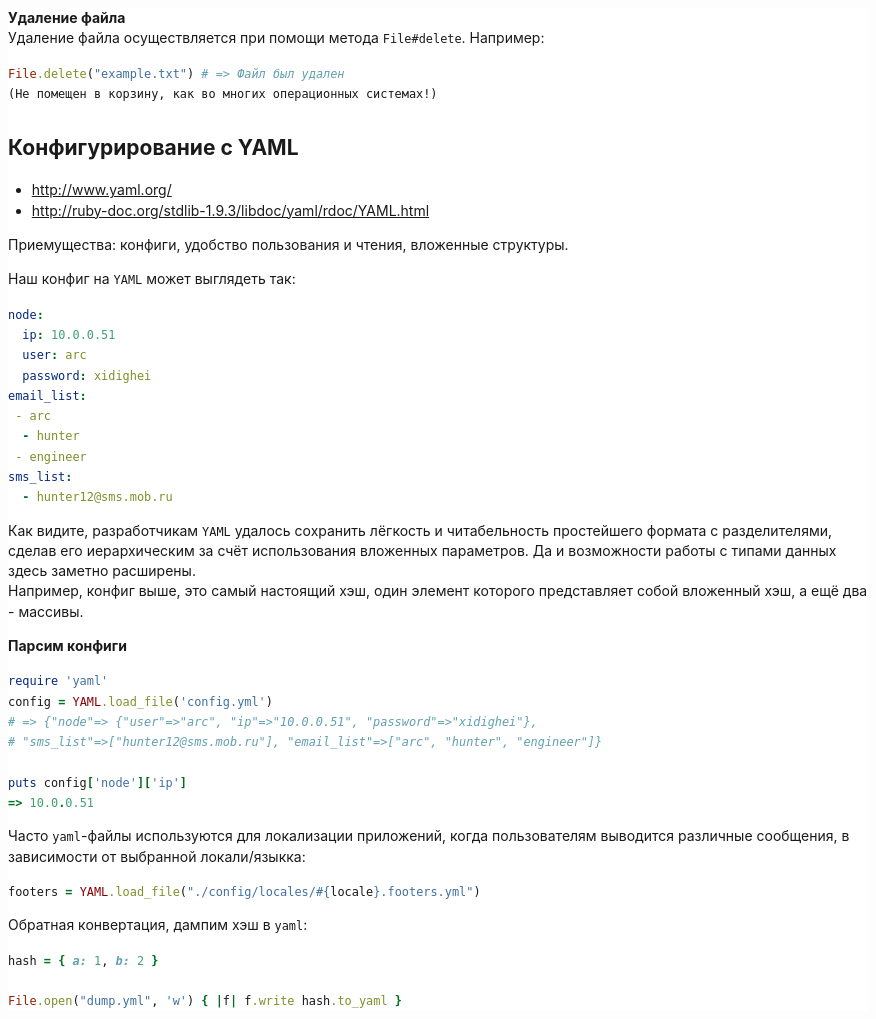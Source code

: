 **Удаление файла**  
Удаление файла осуществляется при помощи метода `File#deletе`. Например:
```ruby
File.delete("example.txt") # => Файл был удален
(Не помещен в корзину, как во многих операционных системах!)
```


## Конфигурирование с YAML
- http://www.yaml.org/ 
- http://ruby-doc.org/stdlib-1.9.3/libdoc/yaml/rdoc/YAML.html 

Приемущества: конфиги, удобство пользования и чтения, вложенные структуры.


Наш конфиг на `YAML` может выглядеть так:
```yaml
node: 
  ip: 10.0.0.51 
  user: arc 
  password: xidighei 
email_list: 
 ­- arc
  - hunter 
 ­- engineer 
sms_list: 
  - hunter12@sms.mob.ru
``` 

Как видите, разработчикам `YAML` удалось сохранить лёгкость и читабельность
простейшего формата с разделителями, сделав его иерархическим за счёт
использования вложенных параметров. Да и возможности работы с типами данных
здесь заметно расширены.  
Например, конфиг выше, это самый настоящий хэш, один элемент которого
представляет собой вложенный хэш, а ещё два - массивы.

**Парсим конфиги**
```ruby
require 'yaml' 
config = YAML.load_file('config.yml') 
# => {"node"=> {"user"=>"arc", "ip"=>"10.0.0.51", "password"=>"xidighei"},
# "sms_list"=>["hunter12@sms.mob.ru"], "email_list"=>["arc", "hunter", "engineer"]}

puts config['node']['ip']
=> 10.0.0.51
```

Часто `yaml`-файлы используются для локализации приложений, когда пользователям
выводится различные сообщения, в зависимости от выбранной локали/языкка:
```ruby
footers = YAML.load_file("./config/locales/#{locale}.footers.yml")
```

Обратная конвертация, дампим хэш в `yaml`:
```ruby
hash = { a: 1, b: 2 }

File.open("dump.yml", 'w') { |f| f.write hash.to_yaml }
```
